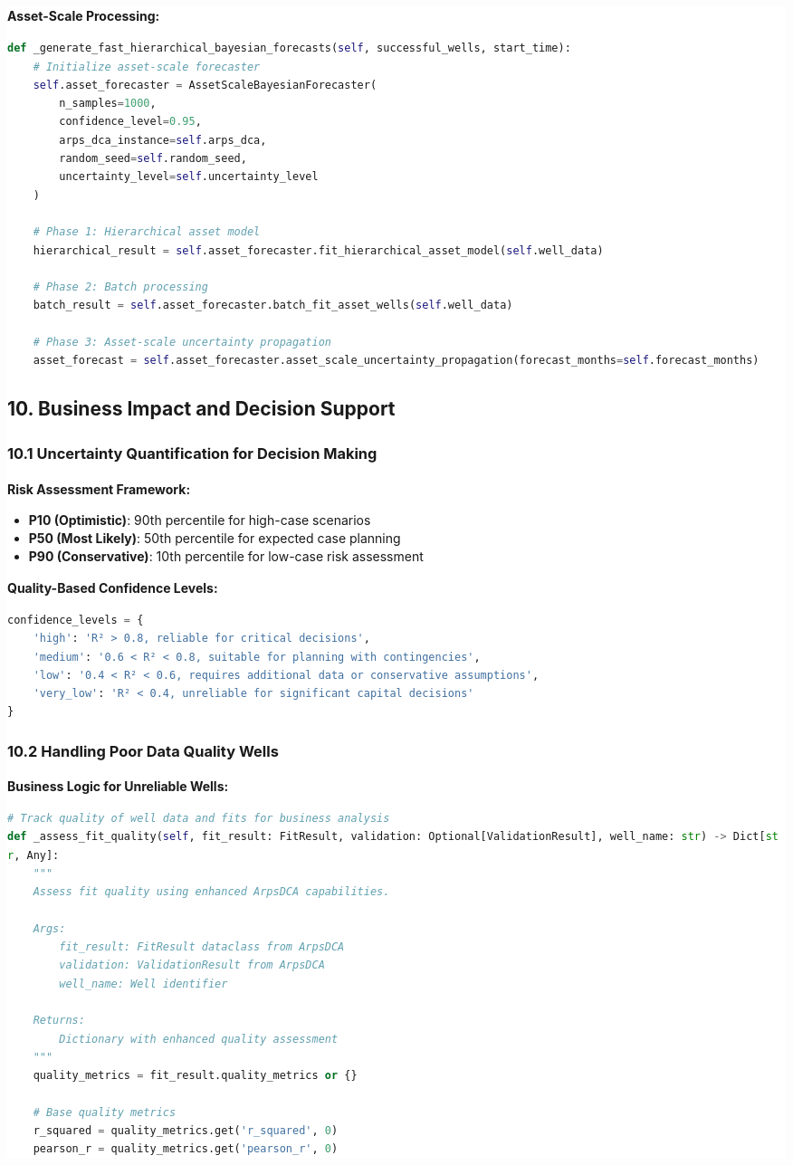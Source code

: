 **Asset-Scale Processing:**
```python
def _generate_fast_hierarchical_bayesian_forecasts(self, successful_wells, start_time):
    # Initialize asset-scale forecaster
    self.asset_forecaster = AssetScaleBayesianForecaster(
        n_samples=1000,
        confidence_level=0.95,
        arps_dca_instance=self.arps_dca,
        random_seed=self.random_seed,
        uncertainty_level=self.uncertainty_level
    )
    
    # Phase 1: Hierarchical asset model
    hierarchical_result = self.asset_forecaster.fit_hierarchical_asset_model(self.well_data)
    
    # Phase 2: Batch processing
    batch_result = self.asset_forecaster.batch_fit_asset_wells(self.well_data)
    
    # Phase 3: Asset-scale uncertainty propagation
    asset_forecast = self.asset_forecaster.asset_scale_uncertainty_propagation(forecast_months=self.forecast_months)
```

## 10. Business Impact and Decision Support

### 10.1 Uncertainty Quantification for Decision Making

**Risk Assessment Framework:**
- **P10 (Optimistic)**: 90th percentile for high-case scenarios
- **P50 (Most Likely)**: 50th percentile for expected case planning
- **P90 (Conservative)**: 10th percentile for low-case risk assessment

**Quality-Based Confidence Levels:**
```python
confidence_levels = {
    'high': 'R² > 0.8, reliable for critical decisions',
    'medium': '0.6 < R² < 0.8, suitable for planning with contingencies',
    'low': '0.4 < R² < 0.6, requires additional data or conservative assumptions',
    'very_low': 'R² < 0.4, unreliable for significant capital decisions'
}
```

### 10.2 Handling Poor Data Quality Wells

**Business Logic for Unreliable Wells:**
```python
# Track quality of well data and fits for business analysis
def _assess_fit_quality(self, fit_result: FitResult, validation: Optional[ValidationResult], well_name: str) -> Dict[str, Any]:
	"""
	Assess fit quality using enhanced ArpsDCA capabilities.
	
	Args:
		fit_result: FitResult dataclass from ArpsDCA
		validation: ValidationResult from ArpsDCA
		well_name: Well identifier
		
	Returns:
		Dictionary with enhanced quality assessment
	"""
	quality_metrics = fit_result.quality_metrics or {}
	
	# Base quality metrics
	r_squared = quality_metrics.get('r_squared', 0)
	pearson_r = quality_metrics.get('pearson_r', 0)
```
